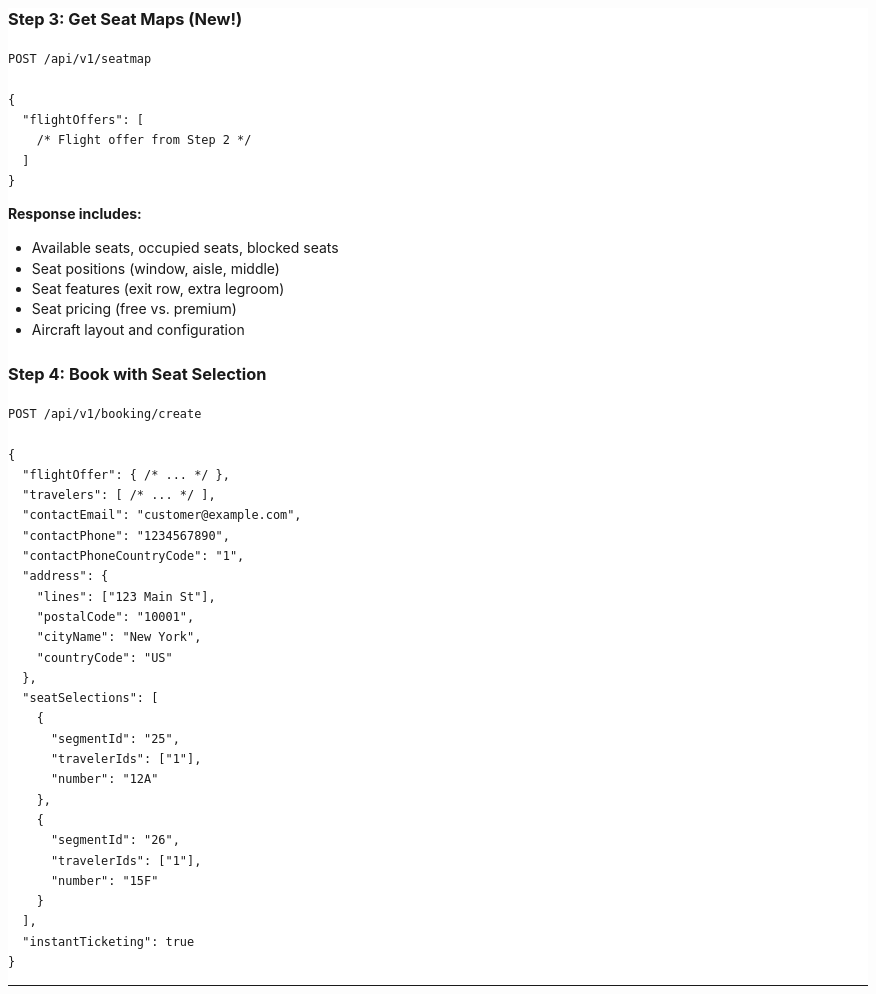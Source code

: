 ### Step 3: Get Seat Maps (New!)

```http
POST /api/v1/seatmap

{
  "flightOffers": [
    /* Flight offer from Step 2 */
  ]
}
```

**Response includes:**

- Available seats, occupied seats, blocked seats
- Seat positions (window, aisle, middle)
- Seat features (exit row, extra legroom)
- Seat pricing (free vs. premium)
- Aircraft layout and configuration

### Step 4: Book with Seat Selection

```http
POST /api/v1/booking/create

{
  "flightOffer": { /* ... */ },
  "travelers": [ /* ... */ ],
  "contactEmail": "customer@example.com",
  "contactPhone": "1234567890",
  "contactPhoneCountryCode": "1",
  "address": {
    "lines": ["123 Main St"],
    "postalCode": "10001",
    "cityName": "New York",
    "countryCode": "US"
  },
  "seatSelections": [
    {
      "segmentId": "25",
      "travelerIds": ["1"],
      "number": "12A"
    },
    {
      "segmentId": "26",
      "travelerIds": ["1"],
      "number": "15F"
    }
  ],
  "instantTicketing": true
}
```

---
